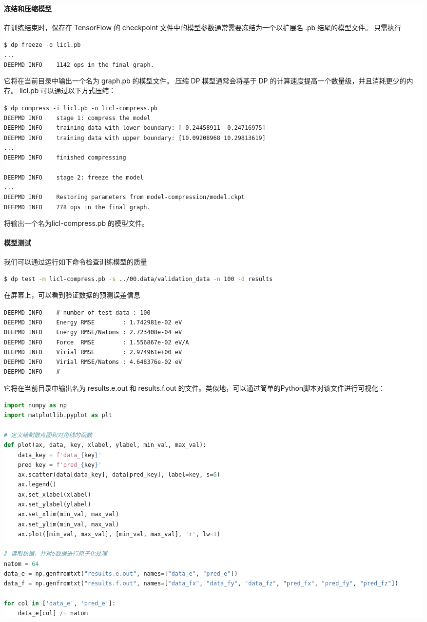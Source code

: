 #### 冻结和压缩模型
在训练结束时，保存在 TensorFlow 的 checkpoint 文件中的模型参数通常需要冻结为一个以扩展名 .pb 结尾的模型文件。 只需执行
```
$ dp freeze -o licl.pb
...
DEEPMD INFO    1142 ops in the final graph.
```
它将在当前目录中输出一个名为 graph.pb 的模型文件。 压缩 DP 模型通常会将基于 DP 的计算速度提高一个数量级，并且消耗更少的内存。 licl.pb 可以通过以下方式压缩：
```
$ dp compress -i licl.pb -o licl-compress.pb
DEEPMD INFO    stage 1: compress the model
DEEPMD INFO    training data with lower boundary: [-0.24458911 -0.24716975]
DEEPMD INFO    training data with upper boundary: [10.09208968 10.29813619]
...
DEEPMD INFO    finished compressing    

DEEPMD INFO    stage 2: freeze the model
...
DEEPMD INFO    Restoring parameters from model-compression/model.ckpt
DEEPMD INFO    778 ops in the final graph.
```
将输出一个名为licl-compress.pb 的模型文件。

#### 模型测试
我们可以通过运行如下命令检查训练模型的质量
```bash
$ dp test -m licl-compress.pb -s ../00.data/validation_data -n 100 -d results
```
在屏幕上，可以看到验证数据的预测误差信息 
```
DEEPMD INFO    # number of test data : 100 
DEEPMD INFO    Energy RMSE        : 1.742981e-02 eV
DEEPMD INFO    Energy RMSE/Natoms : 2.723408e-04 eV
DEEPMD INFO    Force  RMSE        : 1.556867e-02 eV/A
DEEPMD INFO    Virial RMSE        : 2.974961e+00 eV
DEEPMD INFO    Virial RMSE/Natoms : 4.648376e-02 eV
DEEPMD INFO    # ----------------------------------------------- 
```
它将在当前目录中输出名为 results.e.out 和 results.f.out 的文件。类似地，可以通过简单的Python脚本对该文件进行可视化：

```python
import numpy as np
import matplotlib.pyplot as plt

# 定义绘制散点图和对角线的函数
def plot(ax, data, key, xlabel, ylabel, min_val, max_val):
    data_key = f'data_{key}'
    pred_key = f'pred_{key}'
    ax.scatter(data[data_key], data[pred_key], label=key, s=6)
    ax.legend()
    ax.set_xlabel(xlabel)
    ax.set_ylabel(ylabel)
    ax.set_xlim(min_val, max_val)
    ax.set_ylim(min_val, max_val)
    ax.plot([min_val, max_val], [min_val, max_val], 'r', lw=1)

# 读取数据，并对e数据进行原子化处理
natom = 64
data_e = np.genfromtxt("results.e.out", names=["data_e", "pred_e"])
data_f = np.genfromtxt("results.f.out", names=["data_fx", "data_fy", "data_fz", "pred_fx", "pred_fy", "pred_fz"])

for col in ['data_e', 'pred_e']:
    data_e[col] /= natom

```